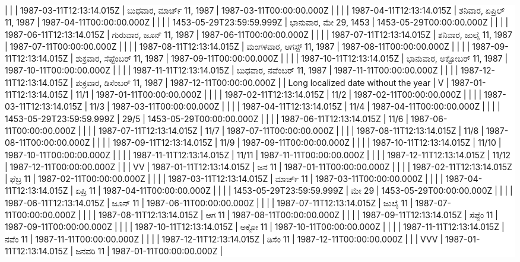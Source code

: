 |                                      |              | 1987-03-11T12:13:14.015Z | ಬುಧವಾರ, ಮಾರ್ಚ್ 11, 1987                                  | 1987-03-11T00:00:00.000Z |
|                                      |              | 1987-04-11T12:13:14.015Z | ಶನಿವಾರ, ಏಪ್ರಿಲ್ 11, 1987                                 | 1987-04-11T00:00:00.000Z |
|                                      |              | 1453-05-29T23:59:59.999Z | ಭಾನುವಾರ, ಮೇ 29, 1453                                     | 1453-05-29T00:00:00.000Z |
|                                      |              | 1987-06-11T12:13:14.015Z | ಗುರುವಾರ, ಜೂನ್ 11, 1987                                   | 1987-06-11T00:00:00.000Z |
|                                      |              | 1987-07-11T12:13:14.015Z | ಶನಿವಾರ, ಜುಲೈ 11, 1987                                    | 1987-07-11T00:00:00.000Z |
|                                      |              | 1987-08-11T12:13:14.015Z | ಮಂಗಳವಾರ, ಆಗಸ್ಟ್ 11, 1987                                 | 1987-08-11T00:00:00.000Z |
|                                      |              | 1987-09-11T12:13:14.015Z | ಶುಕ್ರವಾರ, ಸೆಪ್ಟೆಂಬರ್ 11, 1987                            | 1987-09-11T00:00:00.000Z |
|                                      |              | 1987-10-11T12:13:14.015Z | ಭಾನುವಾರ, ಅಕ್ಟೋಬರ್ 11, 1987                               | 1987-10-11T00:00:00.000Z |
|                                      |              | 1987-11-11T12:13:14.015Z | ಬುಧವಾರ, ನವೆಂಬರ್ 11, 1987                                 | 1987-11-11T00:00:00.000Z |
|                                      |              | 1987-12-11T12:13:14.015Z | ಶುಕ್ರವಾರ, ಡಿಸೆಂಬರ್ 11, 1987                              | 1987-12-11T00:00:00.000Z |
| Long localized date without the year | V            | 1987-01-11T12:13:14.015Z | 11/1                                                     | 1987-01-11T00:00:00.000Z |
|                                      |              | 1987-02-11T12:13:14.015Z | 11/2                                                     | 1987-02-11T00:00:00.000Z |
|                                      |              | 1987-03-11T12:13:14.015Z | 11/3                                                     | 1987-03-11T00:00:00.000Z |
|                                      |              | 1987-04-11T12:13:14.015Z | 11/4                                                     | 1987-04-11T00:00:00.000Z |
|                                      |              | 1453-05-29T23:59:59.999Z | 29/5                                                     | 1453-05-29T00:00:00.000Z |
|                                      |              | 1987-06-11T12:13:14.015Z | 11/6                                                     | 1987-06-11T00:00:00.000Z |
|                                      |              | 1987-07-11T12:13:14.015Z | 11/7                                                     | 1987-07-11T00:00:00.000Z |
|                                      |              | 1987-08-11T12:13:14.015Z | 11/8                                                     | 1987-08-11T00:00:00.000Z |
|                                      |              | 1987-09-11T12:13:14.015Z | 11/9                                                     | 1987-09-11T00:00:00.000Z |
|                                      |              | 1987-10-11T12:13:14.015Z | 11/10                                                    | 1987-10-11T00:00:00.000Z |
|                                      |              | 1987-11-11T12:13:14.015Z | 11/11                                                    | 1987-11-11T00:00:00.000Z |
|                                      |              | 1987-12-11T12:13:14.015Z | 11/12                                                    | 1987-12-11T00:00:00.000Z |
|                                      | VV           | 1987-01-11T12:13:14.015Z | ಜನ 11                                                    | 1987-01-11T00:00:00.000Z |
|                                      |              | 1987-02-11T12:13:14.015Z | ಫೆಬ್ರ 11                                                 | 1987-02-11T00:00:00.000Z |
|                                      |              | 1987-03-11T12:13:14.015Z | ಮಾರ್ಚ್ 11                                                | 1987-03-11T00:00:00.000Z |
|                                      |              | 1987-04-11T12:13:14.015Z | ಏಪ್ರಿ 11                                                 | 1987-04-11T00:00:00.000Z |
|                                      |              | 1453-05-29T23:59:59.999Z | ಮೇ 29                                                    | 1453-05-29T00:00:00.000Z |
|                                      |              | 1987-06-11T12:13:14.015Z | ಜೂನ್ 11                                                  | 1987-06-11T00:00:00.000Z |
|                                      |              | 1987-07-11T12:13:14.015Z | ಜುಲೈ 11                                                  | 1987-07-11T00:00:00.000Z |
|                                      |              | 1987-08-11T12:13:14.015Z | ಆಗ 11                                                    | 1987-08-11T00:00:00.000Z |
|                                      |              | 1987-09-11T12:13:14.015Z | ಸೆಪ್ಟೆಂ 11                                               | 1987-09-11T00:00:00.000Z |
|                                      |              | 1987-10-11T12:13:14.015Z | ಅಕ್ಟೋ 11                                                 | 1987-10-11T00:00:00.000Z |
|                                      |              | 1987-11-11T12:13:14.015Z | ನವೆಂ 11                                                  | 1987-11-11T00:00:00.000Z |
|                                      |              | 1987-12-11T12:13:14.015Z | ಡಿಸೆಂ 11                                                 | 1987-12-11T00:00:00.000Z |
|                                      | VVV          | 1987-01-11T12:13:14.015Z | ಜನವರಿ 11                                                 | 1987-01-11T00:00:00.000Z |